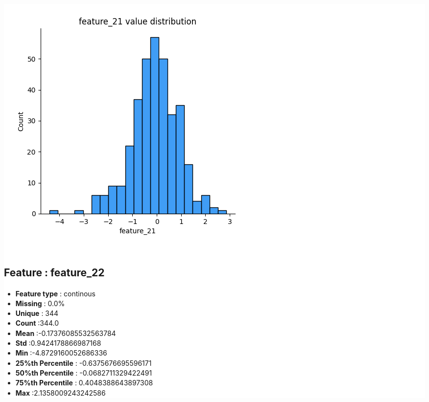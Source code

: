 ![](feature_21.png)
## Feature : feature_22
- **Feature type** : continous
- **Missing** : 0.0%
- **Unique** : 344
- **Count** :344.0
- **Mean** :-0.17376085532563784
- **Std** :0.9424178866987168
- **Min** :-4.8729160052686336
- **25%th Percentile** : -0.6375676695596171
- **50%th Percentile** : -0.0682711329422491
- **75%th Percentile** : 0.4048388643897308
- **Max** :2.1358009243242586
